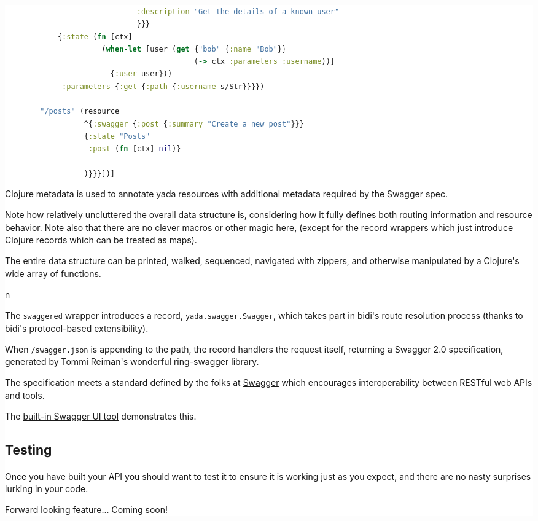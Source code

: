 ```clojure
                              :description "Get the details of a known user"
                              }}}
            {:state (fn [ctx]
                      (when-let [user (get {"bob" {:name "Bob"}}
                                           (-> ctx :parameters :username))]
                        {:user user}))
             :parameters {:get {:path {:username s/Str}}}})

        "/posts" (resource
                  ^{:swagger {:post {:summary "Create a new post"}}}
                  {:state "Posts"
                   :post (fn [ctx] nil)}

                  )}}}])]
```

Clojure metadata is used to annotate yada resources with additional
metadata required by the Swagger spec.

Note how relatively uncluttered the overall data structure is,
considering how it fully defines both routing information and resource
behavior. Note also that there are no clever macros or other magic here,
(except for the record wrappers which just introduce Clojure records
which can be treated as maps).

The entire data structure can be printed, walked, sequenced, navigated
with zippers, and otherwise manipulated by a Clojure's wide array of
functions.

n<include type="note" ref="swagger-implementation"/>

The `swaggered` wrapper introduces a record, `yada.swagger.Swagger`,
which takes part in bidi's route resolution process (thanks to bidi's protocol-based extensibility).

When `/swagger.json` is appending to the path, the record handlers the
request itself, returning a Swagger 2.0 specification, generated by
Tommi Reiman's wonderful
[ring-swagger](https://github.com/metosin/ring-swagger) library.

The specification meets a standard defined by the folks at
[Swagger](http:/swagger.io) which encourages interoperability between
RESTful web APIs and tools.

The
[built-in Swagger UI tool](/swagger-ui/index.html?url=/api/swagger.json)
demonstrates this.

## Testing

Once you have built your API you should want to test it to ensure it is working just as you expect, and there are no nasty surprises lurking in your code.

<div class="warning"><p>Forward looking feature... Coming soon!</p></div>

